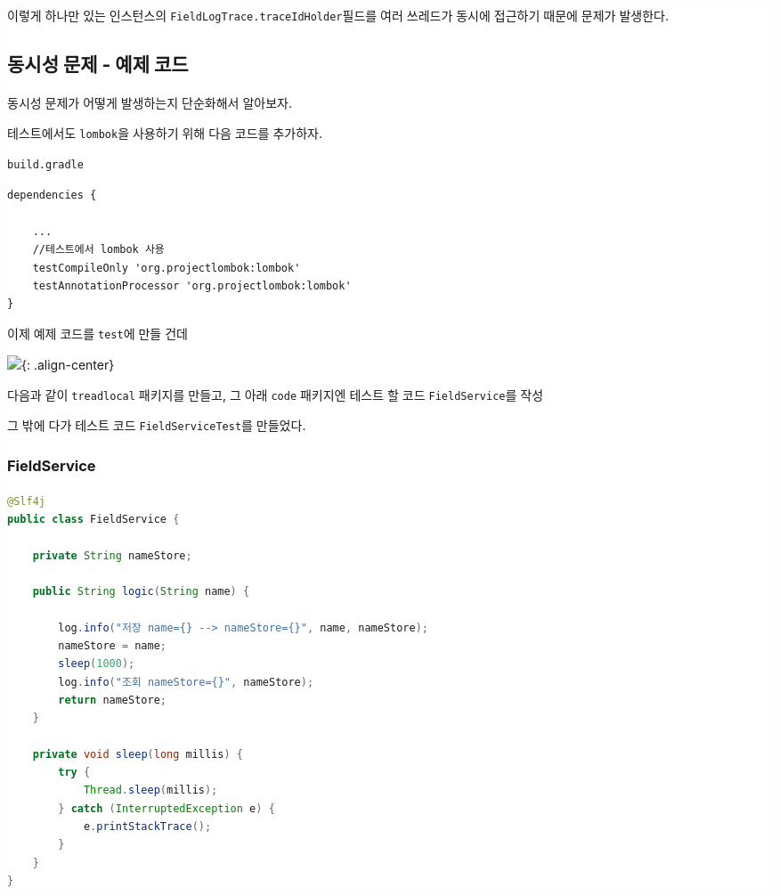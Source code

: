 이렇게 하나만 있는 인스턴스의 `FieldLogTrace.traceIdHolder`필드를 여러 쓰레드가 동시에 접근하기 때문에 문제가 발생한다.


## 동시성 문제 - 예제 코드

동시성 문제가 어떻게 발생하는지 단순화해서 알아보자.

테스트에서도 `lombok`을 사용하기 위해 다음 코드를 추가하자.

`build.gradle`
```
dependencies { 

	... 
	//테스트에서 lombok 사용 
	testCompileOnly 'org.projectlombok:lombok' 
	testAnnotationProcessor 'org.projectlombok:lombok' 
}
```

이제 예제 코드를 `test`에 만들 건데 

![](https://i.imgur.com/U6RdyGg.png){: .align-center}

다음과 같이 `treadlocal` 패키지를 만들고, 그 아래 `code` 패키지엔 테스트 할 코드 `FieldService`를 작성

그 밖에 다가  테스트 코드 `FieldServiceTest`를 만들었다.


### FieldService

```java
@Slf4j  
public class FieldService {  
  
    private String nameStore;  
  
    public String logic(String name) {  
  
        log.info("저장 name={} --> nameStore={}", name, nameStore);  
        nameStore = name;  
        sleep(1000);  
        log.info("조회 nameStore={}", nameStore);  
        return nameStore;  
    }  
  
    private void sleep(long millis) {  
        try {  
            Thread.sleep(millis);  
        } catch (InterruptedException e) {  
            e.printStackTrace();  
        }  
    }  
}
```
